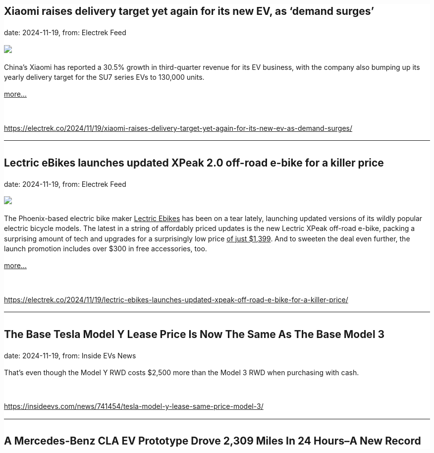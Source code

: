 ## Xiaomi raises delivery target yet again for its new EV, as ‘demand surges’

date: 2024-11-19, from: Electrek Feed

<div class="feat-image"><img src="https://electrek.co/wp-content/uploads/sites/3/2024/10/Ford-CEO-Chinese-EV-2.jpeg?quality=82&#038;strip=all&#038;w=1400" /></div><p>China’s Xiaomi has reported a 30.5% growth in third-quarter revenue for its EV business, with the company also bumping up its yearly delivery target for the SU7 series EVs to 130,000 units.</p>



 <a data-layer-pagetype="post" data-layer-postcategory="" data-layer-viewtype="unknown" data-post-id="389730" href="https://electrek.co/2024/11/19/xiaomi-raises-delivery-target-yet-again-for-its-new-ev-as-demand-surges/#more-389730" class="more-link">more…</a> 

<br> 

<https://electrek.co/2024/11/19/xiaomi-raises-delivery-target-yet-again-for-its-new-ev-as-demand-surges/>

---

## Lectric eBikes launches updated XPeak 2.0 off-road e-bike for a killer price

date: 2024-11-19, from: Electrek Feed

<div class="feat-image"><img src="https://electrek.co/wp-content/uploads/sites/3/2024/11/lectric-xpeak-2.0-header.jpg?quality=82&#038;strip=all&#038;w=1600" /></div><p>The Phoenix-based electric bike maker <a href="https://lectricebikes.sjv.io/vnANkv">Lectric Ebikes</a> has been on a tear lately, launching updated versions of its wildly popular electric bicycle models. The latest in a string of affordably priced updates is the new Lectric XPeak off-road e-bike, packing a surprising amount of tech and upgrades for a surprisingly low price <a href="https://lectricebikes.sjv.io/kOj61L">of just $1,399</a>. And to sweeten the deal even further, the launch promotion includes over $300 in free accessories, too.</p>



 <a data-layer-pagetype="post" data-layer-postcategory="" data-layer-viewtype="unknown" data-post-id="389659" href="https://electrek.co/2024/11/19/lectric-ebikes-launches-updated-xpeak-off-road-e-bike-for-a-killer-price/#more-389659" class="more-link">more…</a> 

<br> 

<https://electrek.co/2024/11/19/lectric-ebikes-launches-updated-xpeak-off-road-e-bike-for-a-killer-price/>

---

## The Base Tesla Model Y Lease Price Is Now The Same As The Base Model 3

date: 2024-11-19, from: Inside EVs News

That’s even though the Model Y RWD costs $2,500 more than the Model 3 RWD when purchasing with cash. 

<br> 

<https://insideevs.com/news/741454/tesla-model-y-lease-same-price-model-3/>

---

## A Mercedes-Benz CLA EV Prototype Drove 2,309 Miles In 24 Hours–A New Record
